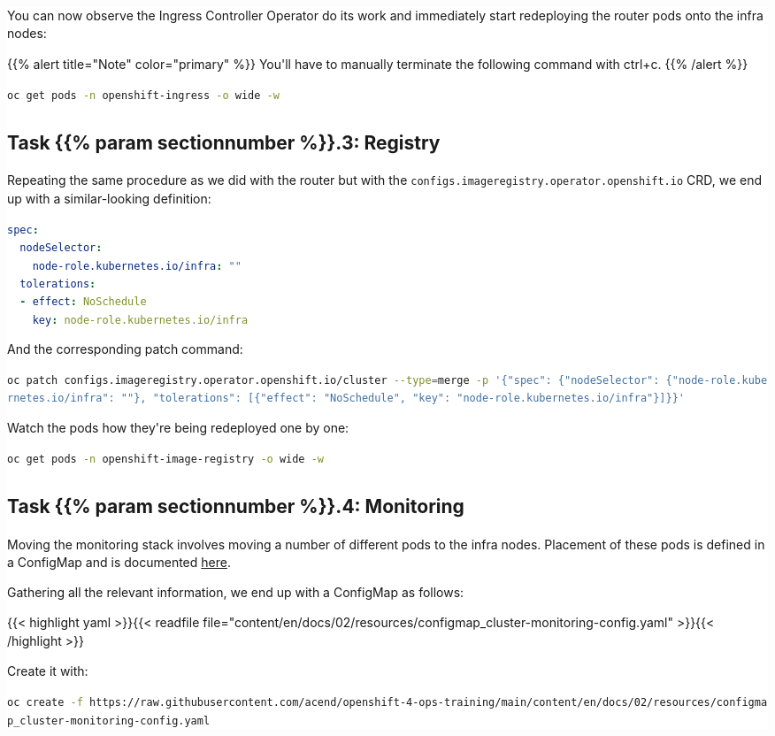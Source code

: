 You can now observe the Ingress Controller Operator do its work and immediately start redeploying the router pods onto the infra nodes:

{{% alert title="Note" color="primary" %}}
You'll have to manually terminate the following command with ctrl+c.
{{% /alert %}}

```bash
oc get pods -n openshift-ingress -o wide -w
```


## Task {{% param sectionnumber %}}.3: Registry

Repeating the same procedure as we did with the router but with the `configs.imageregistry.operator.openshift.io` CRD, we end up with a similar-looking definition:

```yaml
spec:
  nodeSelector:
    node-role.kubernetes.io/infra: ""
  tolerations:
  - effect: NoSchedule
    key: node-role.kubernetes.io/infra
```

And the corresponding patch command:

```bash
oc patch configs.imageregistry.operator.openshift.io/cluster --type=merge -p '{"spec": {"nodeSelector": {"node-role.kubernetes.io/infra": ""}, "tolerations": [{"effect": "NoSchedule", "key": "node-role.kubernetes.io/infra"}]}}'
```

Watch the pods how they're being redeployed one by one:

```bash
oc get pods -n openshift-image-registry -o wide -w
```


## Task {{% param sectionnumber %}}.4: Monitoring

Moving the monitoring stack involves moving a number of different pods to the infra nodes.
Placement of these pods is defined in a ConfigMap and is documented [here](https://docs.openshift.com/container-platform/latest/monitoring/configuring-the-monitoring-stack.html#assigning-tolerations-to-monitoring-components_configuring-the-monitoring-stack).

Gathering all the relevant information, we end up with a ConfigMap as follows:

{{< highlight yaml >}}{{< readfile file="content/en/docs/02/resources/configmap_cluster-monitoring-config.yaml" >}}{{< /highlight >}}

Create it with:

```bash
oc create -f https://raw.githubusercontent.com/acend/openshift-4-ops-training/main/content/en/docs/02/resources/configmap_cluster-monitoring-config.yaml
```
